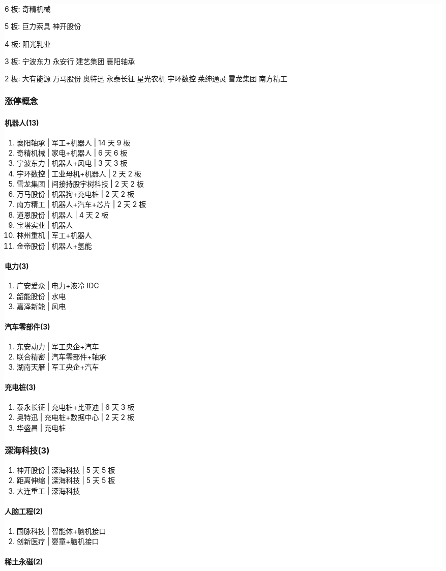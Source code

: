 6 板: 奇精机械

5 板: 巨力索具 神开股份

4 板: 阳光乳业

3 板: 宁波东力 永安行 建艺集团 襄阳轴承

2 板: 大有能源 万马股份 奥特迅 永泰长征 星光农机 宇环数控 莱绅通灵 雪龙集团 南方精工

### 涨停概念

#### 机器人(13)

1. 襄阳轴承 | 军工+机器人 | 14 天 9 板
2. 奇精机械 | 家电+机器人 | 6 天 6 板
3. 宁波东力 | 机器人+风电 | 3 天 3 板
4. 宇环数控 | 工业母机+机器人 | 2 天 2 板
5. 雪龙集团 | 间接持股宇树科技 | 2 天 2 板
6. 万马股份 | 机器狗+充电桩 | 2 天 2 板
7. 南方精工 | 机器人+汽车+芯片 | 2 天 2 板
8. 道恩股份 | 机器人 | 4 天 2 板
9. 宝塔实业 | 机器人
10. 林州重机 | 军工+机器人
11. 金帝股份 | 机器人+氢能

#### 电力(3)

1. 广安爱众 | 电力+液冷 IDC
2. 韶能股份 | 水电
3. 嘉泽新能 | 风电

#### 汽车零部件(3)

1. 东安动力 | 军工央企+汽车
2. 联合精密 | 汽车零部件+轴承
3. 湖南天雁 | 军工央企+汽车

#### 充电桩(3)

1. 泰永长征 | 充电桩+比亚迪 | 6 天 3 板
2. 奥特迅 | 充电桩+数据中心 | 2 天 2 板
3. 华盛昌 | 充电桩

### 深海科技(3)

1. 神开股份 | 深海科技 | 5 天 5 板
2. 距离伸缩 | 深海科技 | 5 天 5 板
3. 大连重工 | 深海科技

#### 人脑工程(2)

1. 国脉科技 | 智能体+脑机接口
2. 创新医疗 | 婴童+脑机接口

#### 稀土永磁(2)
